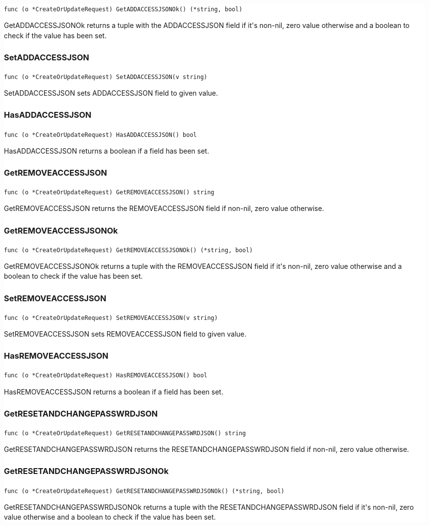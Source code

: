 `func (o *CreateOrUpdateRequest) GetADDACCESSJSONOk() (*string, bool)`

GetADDACCESSJSONOk returns a tuple with the ADDACCESSJSON field if it's non-nil, zero value otherwise
and a boolean to check if the value has been set.

### SetADDACCESSJSON

`func (o *CreateOrUpdateRequest) SetADDACCESSJSON(v string)`

SetADDACCESSJSON sets ADDACCESSJSON field to given value.

### HasADDACCESSJSON

`func (o *CreateOrUpdateRequest) HasADDACCESSJSON() bool`

HasADDACCESSJSON returns a boolean if a field has been set.

### GetREMOVEACCESSJSON

`func (o *CreateOrUpdateRequest) GetREMOVEACCESSJSON() string`

GetREMOVEACCESSJSON returns the REMOVEACCESSJSON field if non-nil, zero value otherwise.

### GetREMOVEACCESSJSONOk

`func (o *CreateOrUpdateRequest) GetREMOVEACCESSJSONOk() (*string, bool)`

GetREMOVEACCESSJSONOk returns a tuple with the REMOVEACCESSJSON field if it's non-nil, zero value otherwise
and a boolean to check if the value has been set.

### SetREMOVEACCESSJSON

`func (o *CreateOrUpdateRequest) SetREMOVEACCESSJSON(v string)`

SetREMOVEACCESSJSON sets REMOVEACCESSJSON field to given value.

### HasREMOVEACCESSJSON

`func (o *CreateOrUpdateRequest) HasREMOVEACCESSJSON() bool`

HasREMOVEACCESSJSON returns a boolean if a field has been set.

### GetRESETANDCHANGEPASSWRDJSON

`func (o *CreateOrUpdateRequest) GetRESETANDCHANGEPASSWRDJSON() string`

GetRESETANDCHANGEPASSWRDJSON returns the RESETANDCHANGEPASSWRDJSON field if non-nil, zero value otherwise.

### GetRESETANDCHANGEPASSWRDJSONOk

`func (o *CreateOrUpdateRequest) GetRESETANDCHANGEPASSWRDJSONOk() (*string, bool)`

GetRESETANDCHANGEPASSWRDJSONOk returns a tuple with the RESETANDCHANGEPASSWRDJSON field if it's non-nil, zero value otherwise
and a boolean to check if the value has been set.
